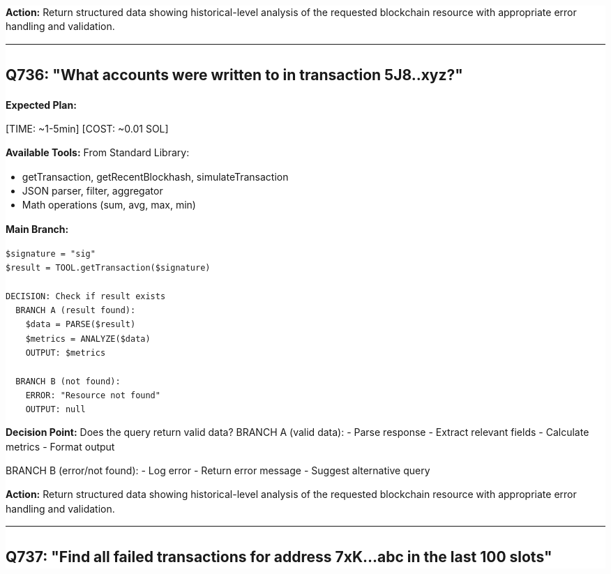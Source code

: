 **Action:**
Return structured data showing historical-level analysis of the requested blockchain resource with appropriate error handling and validation.

---

## Q736: "What accounts were written to in transaction 5J8..xyz?"

**Expected Plan:**

[TIME: ~1-5min] [COST: ~0.01 SOL]

**Available Tools:**
From Standard Library:
  - getTransaction, getRecentBlockhash, simulateTransaction
  - JSON parser, filter, aggregator
  - Math operations (sum, avg, max, min)

**Main Branch:**
```
$signature = "sig"
$result = TOOL.getTransaction($signature)

DECISION: Check if result exists
  BRANCH A (result found):
    $data = PARSE($result)
    $metrics = ANALYZE($data)
    OUTPUT: $metrics

  BRANCH B (not found):
    ERROR: "Resource not found"
    OUTPUT: null
```

**Decision Point:** Does the query return valid data?
  BRANCH A (valid data):
    - Parse response
    - Extract relevant fields
    - Calculate metrics
    - Format output

  BRANCH B (error/not found):
    - Log error
    - Return error message
    - Suggest alternative query

**Action:**
Return structured data showing historical-level analysis of the requested blockchain resource with appropriate error handling and validation.

---

## Q737: "Find all failed transactions for address 7xK...abc in the last 100 slots"
